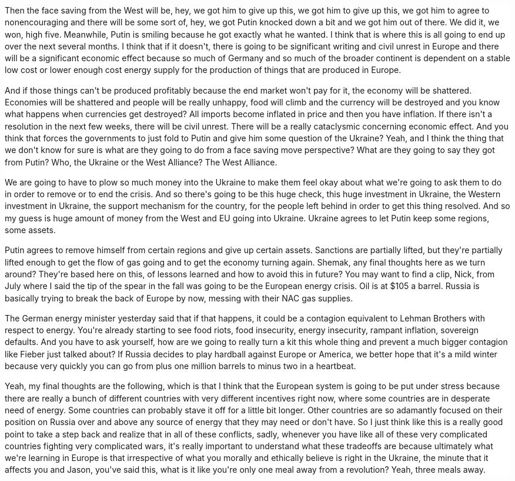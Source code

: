 Then the face saving from the West will be, hey, we got him to give up this, we got him to give up this, we got him to agree to nonencouraging and there will be some sort of, hey, we got Putin knocked down a bit and we got him out of there. We did it, we won, high five. Meanwhile, Putin is smiling because he got exactly what he wanted. I think that is where this is all going to end up over the next several months. I think that if it doesn't, there is going to be significant writing and civil unrest in Europe and there will be a significant economic effect because so much of Germany and so much of the broader continent is dependent on a stable low cost or lower enough cost energy supply for the production of things that are produced in Europe.

And if those things can't be produced profitably because the end market won't pay for it, the economy will be shattered. Economies will be shattered and people will be really unhappy, food will climb and the currency will be destroyed and you know what happens when currencies get destroyed? All imports become inflated in price and then you have inflation. If there isn't a resolution in the next few weeks, there will be civil unrest. There will be a really cataclysmic concerning economic effect. And you think that forces the governments to just fold to Putin and give him some question of the Ukraine? Yeah, and I think the thing that we don't know for sure is what are they going to do from a face saving move perspective? What are they going to say they got from Putin? Who, the Ukraine or the West Alliance? The West Alliance.

We are going to have to plow so much money into the Ukraine to make them feel okay about what we're going to ask them to do in order to remove or to end the crisis. And so there's going to be this huge check, this huge investment in Ukraine, the Western investment in Ukraine, the support mechanism for the country, for the people left behind in order to get this thing resolved. And so my guess is huge amount of money from the West and EU going into Ukraine. Ukraine agrees to let Putin keep some regions, some assets.

Putin agrees to remove himself from certain regions and give up certain assets. Sanctions are partially lifted, but they're partially lifted enough to get the flow of gas going and to get the economy turning again. Shemak, any final thoughts here as we turn around? They're based here on this, of lessons learned and how to avoid this in future? You may want to find a clip, Nick, from July where I said the tip of the spear in the fall was going to be the European energy crisis. Oil is at $105 a barrel. Russia is basically trying to break the back of Europe by now, messing with their NAC gas supplies.

The German energy minister yesterday said that if that happens, it could be a contagion equivalent to Lehman Brothers with respect to energy. You're already starting to see food riots, food insecurity, energy insecurity, rampant inflation, sovereign defaults. And you have to ask yourself, how are we going to really turn a kit this whole thing and prevent a much bigger contagion like Fieber just talked about? If Russia decides to play hardball against Europe or America, we better hope that it's a mild winter because very quickly you can go from plus one million barrels to minus two in a heartbeat.

Yeah, my final thoughts are the following, which is that I think that the European system is going to be put under stress because there are really a bunch of different countries with very different incentives right now, where some countries are in desperate need of energy. Some countries can probably stave it off for a little bit longer. Other countries are so adamantly focused on their position on Russia over and above any source of energy that they may need or don't have. So I just think like this is a really good point to take a step back and realize that in all of these conflicts, sadly, whenever you have like all of these very complicated countries fighting very complicated wars, it's really important to understand what these tradeoffs are because ultimately what we're learning in Europe is that irrespective of what you morally and ethically believe is right in the Ukraine, the minute that it affects you and Jason, you've said this, what is it like you're only one meal away from a revolution? Yeah, three meals away.
